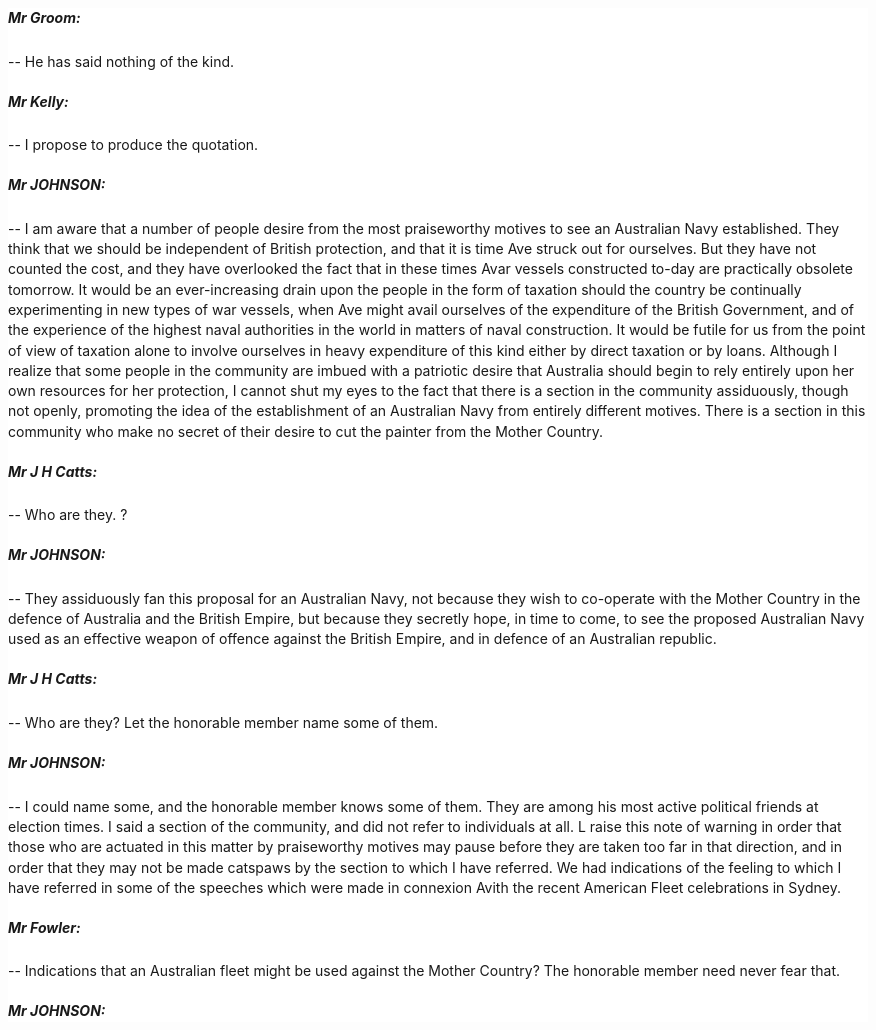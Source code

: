##### Mr Groom:

--  He has said nothing of the kind. 

##### Mr Kelly:

--  I propose to produce the quotation. 

##### Mr JOHNSON:

-- I am aware that a number of people desire from the most praiseworthy motives to see an Australian Navy established. They think that we should be independent of British protection, and that it is time  Ave  struck out for ourselves. But they  have  not counted the cost, and they have overlooked the fact that in these times  Avar  vessels constructed to-day are practically obsolete tomorrow. It would be an ever-increasing drain upon the people in the form of taxation should the country be continually experimenting in  new  types of war vessels, when  Ave  might avail ourselves of the expenditure of the British Government, and of the experience of the highest naval authorities in the  world  in matters of naval construction. It would  be futile for us from the point of view of taxation alone to involve ourselves in heavy expenditure of this kind either by direct taxation or by loans. Although I realize that some people in the community are imbued with  a  patriotic desire that Australia should begin to rely entirely upon her  own  resources for her protection, I cannot shut my eyes to the fact that there is a section in the community assiduously, though not openly, promoting the idea of the establishment of an Australian Navy from entirely different motives. There is a section in this community  who  make no secret of their desire to cut the painter from the Mother Country. 

##### Mr J H Catts:

--  Who are they. ? 

##### Mr JOHNSON:

-- They assiduously fan this proposal for an Australian Navy, not because they wish to co-operate with the Mother Country in the defence of Australia and the British Empire, but because they secretly hope, in time to come, to see the proposed Australian Navy used as an effective  weapon  of offence against the British Empire, and in defence of an Australian republic. 

##### Mr J H Catts:

--  Who are they? Let the honorable member name some of them. 

##### Mr JOHNSON:

-- I could name some, and the honorable member knows some of them. They are among his most active political friends at election times. I said a section of the community, and did not refer to individuals at all. L raise this note of warning in order that those  who  are actuated in this matter by  praiseworthy  motives may pause before they are taken too far in that direction, and in order that they may not be made catspaws by the section to which I have referred. We had indications of the feeling to which I  have  referred in some of the speeches which were made  in  connexion  Avith  the recent American Fleet celebrations in Sydney. 

##### Mr Fowler:

--  Indications that an Australian fleet might be used against the Mother Country? The honorable member need never fear that. 

##### Mr JOHNSON:
